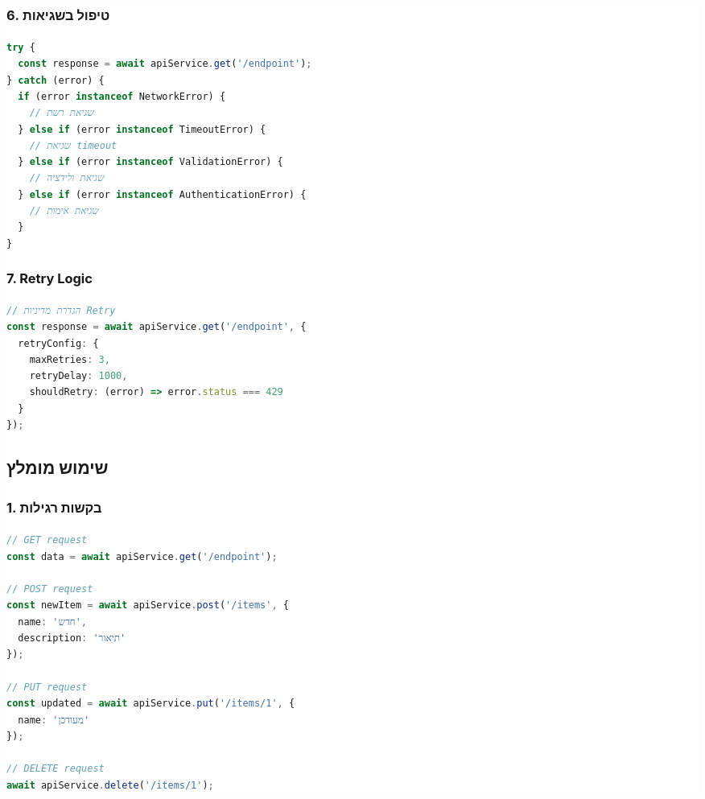 ### 6. טיפול בשגיאות
```typescript
try {
  const response = await apiService.get('/endpoint');
} catch (error) {
  if (error instanceof NetworkError) {
    // שגיאת רשת
  } else if (error instanceof TimeoutError) {
    // שגיאת timeout
  } else if (error instanceof ValidationError) {
    // שגיאת ולידציה
  } else if (error instanceof AuthenticationError) {
    // שגיאת אימות
  }
}
```

### 7. Retry Logic
```typescript
// הגדרת מדיניות Retry
const response = await apiService.get('/endpoint', {
  retryConfig: {
    maxRetries: 3,
    retryDelay: 1000,
    shouldRetry: (error) => error.status === 429
  }
});
```

## שימוש מומלץ

### 1. בקשות רגילות
```typescript
// GET request
const data = await apiService.get('/endpoint');

// POST request
const newItem = await apiService.post('/items', {
  name: 'חדש',
  description: 'תיאור'
});

// PUT request
const updated = await apiService.put('/items/1', {
  name: 'מעודכן'
});

// DELETE request
await apiService.delete('/items/1');
```
